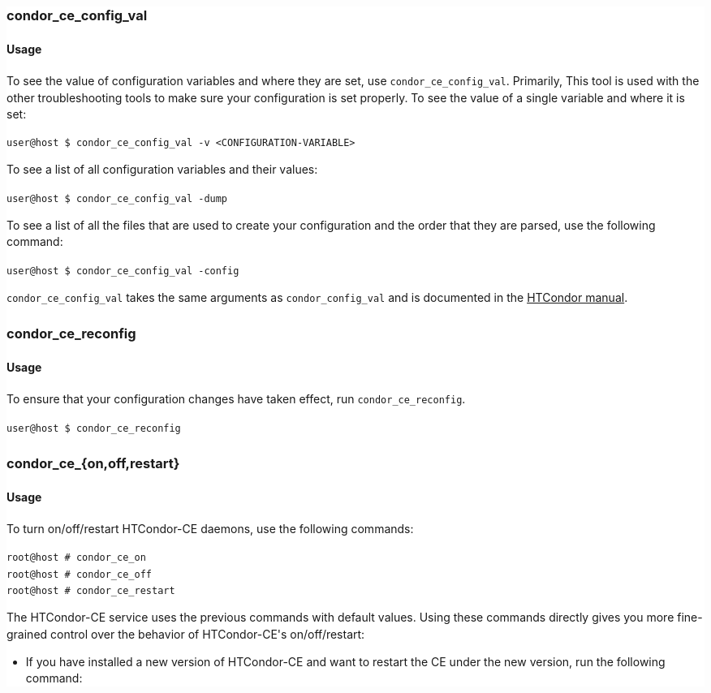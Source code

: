### condor_ce_config_val

#### Usage

To see the value of configuration variables and where they are set, use `condor_ce_config_val`. 
Primarily, This tool is used with the other troubleshooting tools to make sure your configuration is set properly. 
To see the value of a single variable and where it is set:

``` console
user@host $ condor_ce_config_val -v <CONFIGURATION-VARIABLE>
```

To see a list of all configuration variables and their values:

``` console
user@host $ condor_ce_config_val -dump
```

To see a list of all the files that are used to create your configuration and the order that they are parsed, use the
following command:

``` console
user@host $ condor_ce_config_val -config
```

`condor_ce_config_val` takes the same arguments as `condor_config_val` and is documented in the [HTCondor manual](http://research.cs.wisc.edu/htcondor/manual/v8.6/condor_config_val.html).


### condor_ce_reconfig

#### Usage

To ensure that your configuration changes have taken effect, run `condor_ce_reconfig`.

``` console
user@host $ condor_ce_reconfig
```

### condor_ce_{on,off,restart}

#### Usage

To turn on/off/restart HTCondor-CE daemons, use the following commands:

``` console
root@host # condor_ce_on
root@host # condor_ce_off
root@host # condor_ce_restart
```

The HTCondor-CE service uses the previous commands with default values. 
Using these commands directly gives you more fine-grained control over the behavior of HTCondor-CE's on/off/restart:

-   If you have installed a new version of HTCondor-CE and want to restart the CE under the new version, run the following command:
